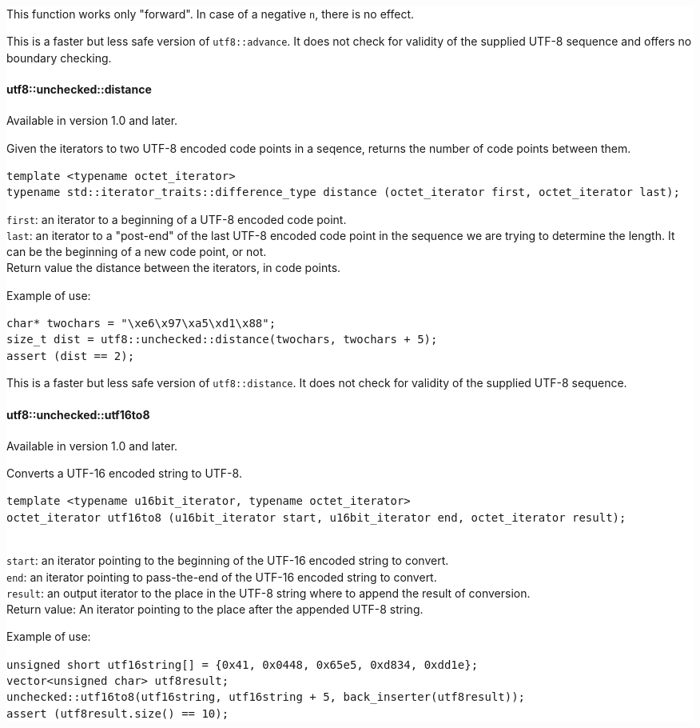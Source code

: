 This function works only "forward". In case of a negative `n`, there is no effect.

This is a faster but less safe version of `utf8::advance`. It does not check for validity of the supplied UTF-8 sequence and offers no boundary checking.

#### utf8::unchecked::distance

Available in version 1.0 and later.

Given the iterators to two UTF-8 encoded code points in a seqence, returns the number of code points between them.

<pre><span class="keyword">template</span> <<span class="keyword">typename</span> octet_iterator>
<span class="keyword">typename</span> std::iterator_traits<octet_iterator>::difference_type distance (octet_iterator first, octet_iterator last);
</pre>

`first`: an iterator to a beginning of a UTF-8 encoded code point.  
 `last`: an iterator to a "post-end" of the last UTF-8 encoded code point in the sequence we are trying to determine the length. It can be the beginning of a new code point, or not.  
 <span class="return_value">Return value</span> the distance between the iterators, in code points.

Example of use:

<pre><span class="keyword">char</span>* twochars = <span class="literal">"\xe6\x97\xa5\xd1\x88"</span>;
size_t dist = utf8::unchecked::distance(twochars, twochars + <span class="literal">5</span>);
assert (dist == <span class="literal">2</span>);
</pre>

This is a faster but less safe version of `utf8::distance`. It does not check for validity of the supplied UTF-8 sequence.

#### utf8::unchecked::utf16to8

Available in version 1.0 and later.

Converts a UTF-16 encoded string to UTF-8.

<pre><span class="keyword">template</span> <<span class="keyword">typename</span> u16bit_iterator, <span class="keyword">typename</span> octet_iterator>
octet_iterator utf16to8 (u16bit_iterator start, u16bit_iterator end, octet_iterator result);

</pre>

`start`: an iterator pointing to the beginning of the UTF-16 encoded string to convert.  
 `end`: an iterator pointing to pass-the-end of the UTF-16 encoded string to convert.  
 `result`: an output iterator to the place in the UTF-8 string where to append the result of conversion.  
 <span class="return_value">Return value</span>: An iterator pointing to the place after the appended UTF-8 string.

Example of use:

<pre><span class="keyword">unsigned short</span> utf16string[] = {<span class="literal">0x41</span>, <span class="literal">0x0448</span>, <span class="literal">0x65e5</span>, <span class="literal">0xd834</span>, <span class="literal">0xdd1e</span>};
vector<<span class="keyword">unsigned char</span>> utf8result;
unchecked::utf16to8(utf16string, utf16string + <span class="literal">5</span>, back_inserter(utf8result));
assert (utf8result.size() == <span class="literal">10</span>);    
</pre>
